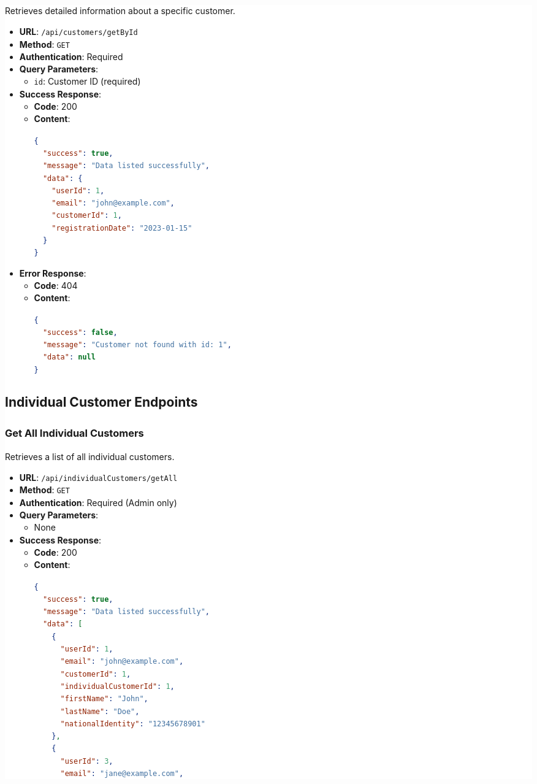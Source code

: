Retrieves detailed information about a specific customer.

- **URL**: `/api/customers/getById`
- **Method**: `GET`
- **Authentication**: Required
- **Query Parameters**:
  - `id`: Customer ID (required)
- **Success Response**:
  - **Code**: 200
  - **Content**:
    ```json
    {
      "success": true,
      "message": "Data listed successfully",
      "data": {
        "userId": 1,
        "email": "john@example.com",
        "customerId": 1,
        "registrationDate": "2023-01-15"
      }
    }
    ```
- **Error Response**:
  - **Code**: 404
  - **Content**:
    ```json
    {
      "success": false,
      "message": "Customer not found with id: 1",
      "data": null
    }
    ```

## Individual Customer Endpoints

### Get All Individual Customers

Retrieves a list of all individual customers.

- **URL**: `/api/individualCustomers/getAll`
- **Method**: `GET`
- **Authentication**: Required (Admin only)
- **Query Parameters**:
  - None
- **Success Response**:
  - **Code**: 200
  - **Content**:
    ```json
    {
      "success": true,
      "message": "Data listed successfully",
      "data": [
        {
          "userId": 1,
          "email": "john@example.com",
          "customerId": 1,
          "individualCustomerId": 1,
          "firstName": "John",
          "lastName": "Doe",
          "nationalIdentity": "12345678901"
        },
        {
          "userId": 3,
          "email": "jane@example.com",